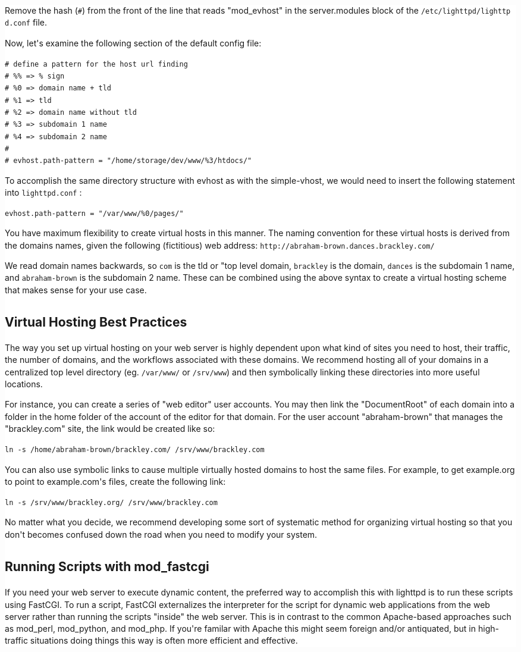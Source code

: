 Remove the hash (`#`) from the front of the line that reads "mod\_evhost" in the server.modules block of the `/etc/lighttpd/lighttpd.conf` file.

Now, let's examine the following section of the default config file:

~~~ lighty
# define a pattern for the host url finding
# %% => % sign
# %0 => domain name + tld
# %1 => tld
# %2 => domain name without tld
# %3 => subdomain 1 name
# %4 => subdomain 2 name
#
# evhost.path-pattern = "/home/storage/dev/www/%3/htdocs/"
~~~

To accomplish the same directory structure with evhost as with the simple-vhost, we would need to insert the following statement into `lighttpd.conf` :

    evhost.path-pattern = "/var/www/%0/pages/"

You have maximum flexibility to create virtual hosts in this manner. The naming convention for these virtual hosts is derived from the domains names, given the following (fictitious) web address: `http://abraham-brown.dances.brackley.com/`

We read domain names backwards, so `com` is the tld or "top level domain, `brackley` is the domain, `dances` is the subdomain 1 name, and `abraham-brown` is the subdomain 2 name. These can be combined using the above syntax to create a virtual hosting scheme that makes sense for your use case.

Virtual Hosting Best Practices
------------------------------

The way you set up virtual hosting on your web server is highly dependent upon what kind of sites you need to host, their traffic, the number of domains, and the workflows associated with these domains. We recommend hosting all of your domains in a centralized top level directory (eg. `/var/www/` or `/srv/www`) and then symbolically linking these directories into more useful locations.

For instance, you can create a series of "web editor" user accounts. You may then link the "DocumentRoot" of each domain into a folder in the home folder of the account of the editor for that domain. For the user account "abraham-brown" that manages the "brackley.com" site, the link would be created like so:

    ln -s /home/abraham-brown/brackley.com/ /srv/www/brackley.com

You can also use symbolic links to cause multiple virtually hosted domains to host the same files. For example, to get example.org to point to example.com's files, create the following link:

    ln -s /srv/www/brackley.org/ /srv/www/brackley.com

No matter what you decide, we recommend developing some sort of systematic method for organizing virtual hosting so that you don't becomes confused down the road when you need to modify your system.

Running Scripts with mod\_fastcgi
---------------------------------

If you need your web server to execute dynamic content, the preferred way to accomplish this with lighttpd is to run these scripts using FastCGI. To run a script, FastCGI externalizes the interpreter for the script for dynamic web applications from the web server rather than running the scripts "inside" the web server. This is in contrast to the common Apache-based approaches such as mod\_perl, mod\_python, and mod\_php. If you're familar with Apache this might seem foreign and/or antiquated, but in high-traffic situations doing things this way is often more efficient and effective.
